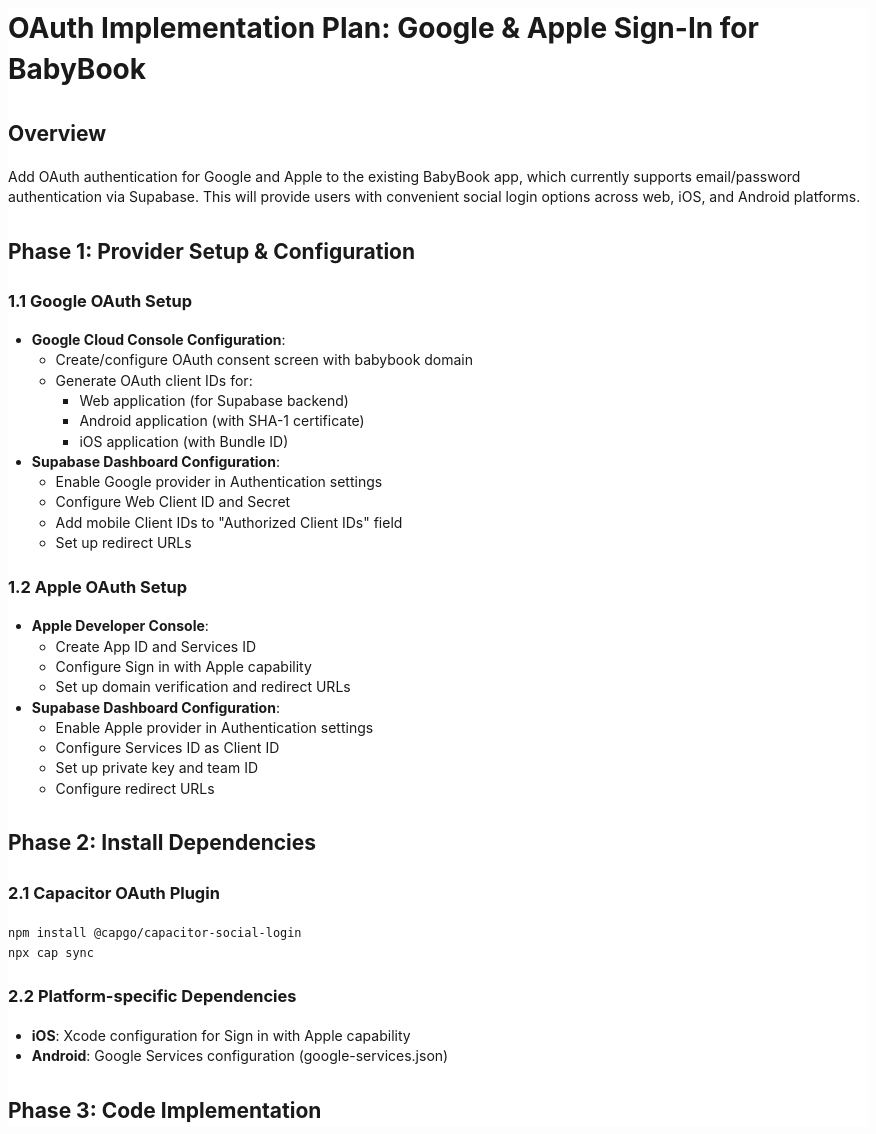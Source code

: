 # OAuth Implementation Plan: Google & Apple Sign-In for BabyBook

## Overview
Add OAuth authentication for Google and Apple to the existing BabyBook app, which currently supports email/password authentication via Supabase. This will provide users with convenient social login options across web, iOS, and Android platforms.

## Phase 1: Provider Setup & Configuration

### 1.1 Google OAuth Setup
- **Google Cloud Console Configuration**:
  - Create/configure OAuth consent screen with babybook domain
  - Generate OAuth client IDs for:
    - Web application (for Supabase backend)
    - Android application (with SHA-1 certificate)
    - iOS application (with Bundle ID)
- **Supabase Dashboard Configuration**:
  - Enable Google provider in Authentication settings
  - Configure Web Client ID and Secret
  - Add mobile Client IDs to "Authorized Client IDs" field
  - Set up redirect URLs

### 1.2 Apple OAuth Setup
- **Apple Developer Console**:
  - Create App ID and Services ID
  - Configure Sign in with Apple capability
  - Set up domain verification and redirect URLs
- **Supabase Dashboard Configuration**:
  - Enable Apple provider in Authentication settings
  - Configure Services ID as Client ID
  - Set up private key and team ID
  - Configure redirect URLs

## Phase 2: Install Dependencies

### 2.1 Capacitor OAuth Plugin
```bash
npm install @capgo/capacitor-social-login
npx cap sync
```

### 2.2 Platform-specific Dependencies
- **iOS**: Xcode configuration for Sign in with Apple capability
- **Android**: Google Services configuration (google-services.json)

## Phase 3: Code Implementation
